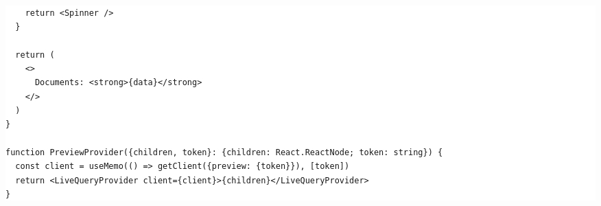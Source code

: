 ```tsx
    return <Spinner />
  }

  return (
    <>
      Documents: <strong>{data}</strong>
    </>
  )
}

function PreviewProvider({children, token}: {children: React.ReactNode; token: string}) {
  const client = useMemo(() => getClient({preview: {token}}), [token])
  return <LiveQueryProvider client={client}>{children}</LiveQueryProvider>
}
```
